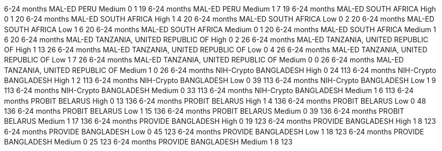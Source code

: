 6-24 months   MAL-ED           PERU                           Medium                0        1     19
6-24 months   MAL-ED           PERU                           Medium                1        7     19
6-24 months   MAL-ED           SOUTH AFRICA                   High                  0        1     20
6-24 months   MAL-ED           SOUTH AFRICA                   High                  1        4     20
6-24 months   MAL-ED           SOUTH AFRICA                   Low                   0        2     20
6-24 months   MAL-ED           SOUTH AFRICA                   Low                   1        6     20
6-24 months   MAL-ED           SOUTH AFRICA                   Medium                0        1     20
6-24 months   MAL-ED           SOUTH AFRICA                   Medium                1        6     20
6-24 months   MAL-ED           TANZANIA, UNITED REPUBLIC OF   High                  0        2     26
6-24 months   MAL-ED           TANZANIA, UNITED REPUBLIC OF   High                  1       13     26
6-24 months   MAL-ED           TANZANIA, UNITED REPUBLIC OF   Low                   0        4     26
6-24 months   MAL-ED           TANZANIA, UNITED REPUBLIC OF   Low                   1        7     26
6-24 months   MAL-ED           TANZANIA, UNITED REPUBLIC OF   Medium                0        0     26
6-24 months   MAL-ED           TANZANIA, UNITED REPUBLIC OF   Medium                1        0     26
6-24 months   NIH-Crypto       BANGLADESH                     High                  0       24    113
6-24 months   NIH-Crypto       BANGLADESH                     High                  1        2    113
6-24 months   NIH-Crypto       BANGLADESH                     Low                   0       39    113
6-24 months   NIH-Crypto       BANGLADESH                     Low                   1        9    113
6-24 months   NIH-Crypto       BANGLADESH                     Medium                0       33    113
6-24 months   NIH-Crypto       BANGLADESH                     Medium                1        6    113
6-24 months   PROBIT           BELARUS                        High                  0       13    136
6-24 months   PROBIT           BELARUS                        High                  1        4    136
6-24 months   PROBIT           BELARUS                        Low                   0       48    136
6-24 months   PROBIT           BELARUS                        Low                   1       15    136
6-24 months   PROBIT           BELARUS                        Medium                0       39    136
6-24 months   PROBIT           BELARUS                        Medium                1       17    136
6-24 months   PROVIDE          BANGLADESH                     High                  0       19    123
6-24 months   PROVIDE          BANGLADESH                     High                  1        8    123
6-24 months   PROVIDE          BANGLADESH                     Low                   0       45    123
6-24 months   PROVIDE          BANGLADESH                     Low                   1       18    123
6-24 months   PROVIDE          BANGLADESH                     Medium                0       25    123
6-24 months   PROVIDE          BANGLADESH                     Medium                1        8    123